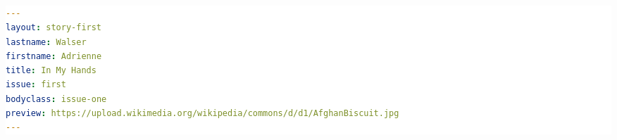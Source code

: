 ```yaml
---
layout: story-first
lastname: Walser
firstname: Adrienne
title: In My Hands
issue: first
bodyclass: issue-one
preview: https://upload.wikimedia.org/wikipedia/commons/d/d1/AfghanBiscuit.jpg
---
```


<style>





.main {
	width: 90%;
	margin: 0 auto;


}

#auth-name {
	color: #54EA66!important;
	-webkit-background-clip: unset;
    -webkit-text-fill-color: #54EA66;
    -webkit-text-stroke-width: 0;
    -webkit-text-stroke-color: unset;
}

@media screen and (min-width: 800px) {

	.main {
		width: 70%;
	}
}

.story-wrapper {
	height: auto;
}

.story {
	padding-bottom: 5em;
}
.story-title {
	text-align: center;
	padding-top: 1em;
}

.story p {
	color: #ffffff;
	text-align: justify;
	font-size: 1.2em;
	
}
